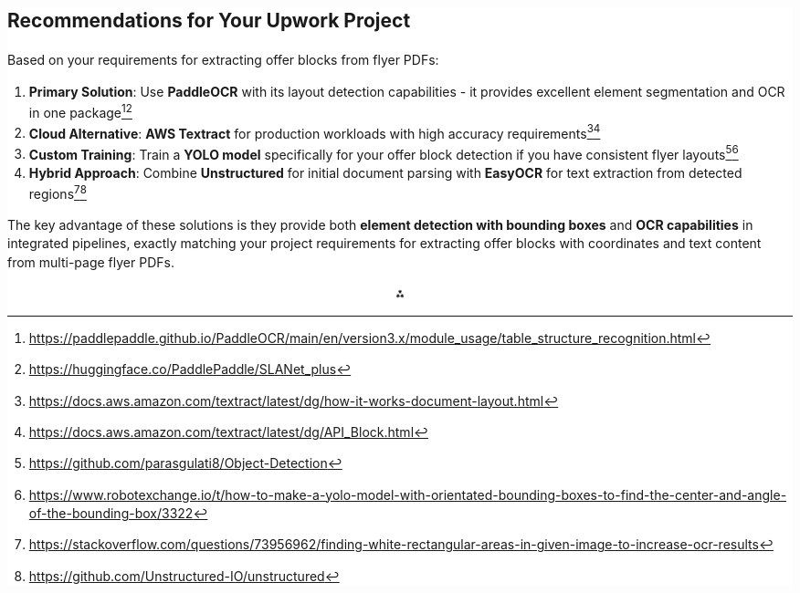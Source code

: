
## **Recommendations for Your Upwork Project**

Based on your requirements for extracting offer blocks from flyer PDFs:

1. **Primary Solution**: Use **PaddleOCR** with its layout detection capabilities - it provides excellent element segmentation and OCR in one package[^4][^3]
2. **Cloud Alternative**: **AWS Textract** for production workloads with high accuracy requirements[^1][^2]
3. **Custom Training**: Train a **YOLO model** specifically for your offer block detection if you have consistent flyer layouts[^13][^12]
4. **Hybrid Approach**: Combine **Unstructured** for initial document parsing with **EasyOCR** for text extraction from detected regions[^18][^6]

The key advantage of these solutions is they provide both **element detection with bounding boxes** and **OCR capabilities** in integrated pipelines, exactly matching your project requirements for extracting offer blocks with coordinates and text content from multi-page flyer PDFs.

<div style="text-align: center">⁂</div>

[^1]: https://docs.aws.amazon.com/textract/latest/dg/how-it-works-document-layout.html

[^2]: https://docs.aws.amazon.com/textract/latest/dg/API_Block.html

[^3]: https://huggingface.co/PaddlePaddle/SLANet_plus

[^4]: https://paddlepaddle.github.io/PaddleOCR/main/en/version3.x/module_usage/table_structure_recognition.html

[^5]: https://huggingface.co/PaddlePaddle/PP-DocLayout-M

[^6]: https://github.com/Unstructured-IO/unstructured

[^7]: https://pypi.org/project/unstructured/0.5.0/

[^8]: https://unstructured.io/blog/how-to-process-pdf-in-python

[^9]: https://stackoverflow.com/questions/61166180/detect-rectangles-in-opencv-4-2-0-using-python-3-7

[^10]: https://www.tutorialspoint.com/how-to-detect-a-rectangle-and-square-in-an-image-using-opencv-python

[^11]: https://github.com/RanaShankani/OpenCV-Camera-Rectangle-Detector

[^12]: https://www.robotexchange.io/t/how-to-make-a-yolo-model-with-orientated-bounding-boxes-to-find-the-center-and-angle-of-the-bounding-box/3322

[^13]: https://github.com/parasgulati8/Object-Detection

[^14]: https://www.v7labs.com/blog/yolo-object-detection

[^15]: https://www.klippa.com/en/blog/information/layoutlm-explained/

[^16]: https://huggingface.co/docs/transformers/en/model_doc/layoutlm

[^17]: https://arxiv.org/pdf/1912.13318.pdf

[^18]: https://stackoverflow.com/questions/73956962/finding-white-rectangular-areas-in-given-image-to-increase-ocr-results

[^19]: https://www.geeksforgeeks.org/python/python-reading-contents-of-pdf-using-ocr-optical-character-recognition/

[^20]: https://www.ripublication.com/acst18/acstv11n1_05.pdf

[^21]: https://github.com/ocrmypdf/OCRmyPDF

[^22]: https://www.scitepress.org/papers/2009/18067/18067.pdf

[^23]: https://ocrmypdf.readthedocs.io/en/latest/introduction.html

[^24]: https://www.fig.io/manual/aws/textract/analyze-document

[^25]: https://www.ayadata.ai/bounding-boxes-in-computer-vision-uses-best-practices-for-labeling-and-more/

[^26]: https://unstract.com/blog/evaluating-python-pdf-to-text-libraries/

[^27]: https://awscli.amazonaws.com/v2/documentation/api/latest/reference/textract/detect-document-text.html

[^28]: https://stackoverflow.com/questions/54593401/rectangular-region-detection-in-opencv-python

[^29]: https://ploomber.io/blog/pdf-ocr/

[^30]: https://awscli.amazonaws.com/v2/documentation/api/2.0.34/reference/textract/detect-document-text.html

[^31]: http://d2l.ai/chapter_computer-vision/bounding-box.html

[^32]: https://www.metriccoders.com/post/a-guide-to-pdf-extraction-libraries-in-python

[^33]: https://fig.io/manual/aws/textract/get-document-analysis

[^34]: https://www.sciencedirect.com/topics/computer-science/rectangle-feature

[^35]: https://www.reddit.com/r/Python/comments/1awc0hh/extracting_information_text_tables_layouts_from/

[^36]: https://docs.aws.amazon.com/textract/latest/dg/analyzing-document-text.html

[^37]: https://www.geeksforgeeks.org/python/python-opencv-cv2-rectangle-method/

[^38]: https://iphylo.blogspot.com/2023/08/document-layout-analysis.html

[^39]: https://docs.ultralytics.com/tasks/obb/

[^40]: https://learn.microsoft.com/en-us/azure/ai-services/document-intelligence/prebuilt/layout?view=doc-intel-4.0.0

[^41]: https://github.com/tobiasctrl/Opencv-Rectangle-and-circle-detection

[^42]: https://blog.roboflow.com/how-to-draw-a-bounding-box-in-python/

[^43]: https://www.youtube.com/watch?v=Wl11eloYVm8

[^44]: https://docs.ultralytics.com/tasks/detect/

[^45]: https://github.com/Noba1anc3/Document-Analysis-Recognition/blob/master/LayoutLM: Pre-training of Text and Layout for Document Image Understanding.md

[^46]: https://learnopencv.com/contour-detection-using-opencv-python-c

[^47]: https://encord.com/blog/yolo-object-detection-guide/

[^48]: https://techcommunity.microsoft.com/blog/azurearchitectureblog/enhancing-document-extraction-with-azure-ai-document-intelligence-and-langchain-/4187387

[^49]: https://www.youtube.com/watch?v=s6k5OI7BQGg

[^50]: https://zilliz.com/ai-faq/how-do-i-use-langchain-for-automatic-document-processing

[^51]: https://www.youtube.com/watch?v=Dvm5Yu68jDY

[^52]: https://docs.unstructured.io

[^53]: https://blog.langchain.com/open-source-extraction-service/

[^54]: https://paddlepaddle.github.io/PaddleOCR/main/en/version3.x/module_usage/layout_detection.html

[^55]: https://www.tigerdata.com/blog/parsing-all-the-data-with-open-source-tools-unstructured-and-pgai

[^56]: https://python.langchain.com/docs/tutorials/extraction/

[^57]: https://github.com/PaddlePaddle/PaddleOCR/issues/9509

[^58]: https://docs.unstructured.io/open-source/introduction/quick-start

[^59]: https://python.langchain.com/docs/integrations/document_transformers/google_docai/


[^60]: https://github.com/PaddlePaddle/PaddleOCR/blob/main/README_en.md
[^61]: https://saeedesmaili.com/demystifying-text-data-with-the-unstructured-python-library/
[^62]: https://blog.roboflow.com/multimodal-vision-models/
[^63]: https://ironsoftware.com/csharp/ocr/blog/compare-to-other-components/paddle-ocr-vs-tesseract/
[^64]: https://wseas.com/journals/isa/2023/a465109-013(2023).pdf
[^65]: https://www.roots.ai/blog/segmenting-documents-with-llms-and-multimodal-document-ai-part-1
[^66]: https://ai.gopubby.com/should-you-use-textract-for-ocr-and-data-extraction-the-best-textract-alternative-d8c2a4675d62
[^67]: https://www.koyeb.com/blog/best-multimodal-vision-models-in-2025
[^68]: https://unstract.com/blog/best-pdf-ocr-software/
[^69]: https://python.langchain.com/docs/integrations/document_loaders/unstructured_pdfloader/
[^70]: https://huggingface.co/learn/computer-vision-course/en/unit4/multimodal-models/pre-intro
[^71]: https://news.ycombinator.com/item?id=32053525
[^72]: https://sreekartammana.hashnode.dev/text-detection-using-easyocr-python
[^73]: https://www.bentoml.com/blog/multimodal-ai-a-guide-to-open-source-vision-language-models
[^74]: https://pragmile.com/ocr-ranking-2025-comparison-of-the-best-text-recognition-and-document-structure-software/
[^75]: https://muegenai.com/docs/gen-ai/gen-ai-sub-topic/chapter-13-ocr-fundamentals/table-detection-and-structure-recognition/
[^76]: https://encord.com/blog/top-multimodal-models/
[^77]: https://www.reddit.com/r/LanguageTechnology/comments/wsolqa/open_source_equivalent_of_aws_textract/
[^78]: https://www.muegenai.com/docs/datascience/computer_vision_applications/ocr_fundamentals/table_recognition
[^79]: https://cloud.google.com/vision
[^80]: https://nanonets.com/blog/identifying-the-best-ocr-api/